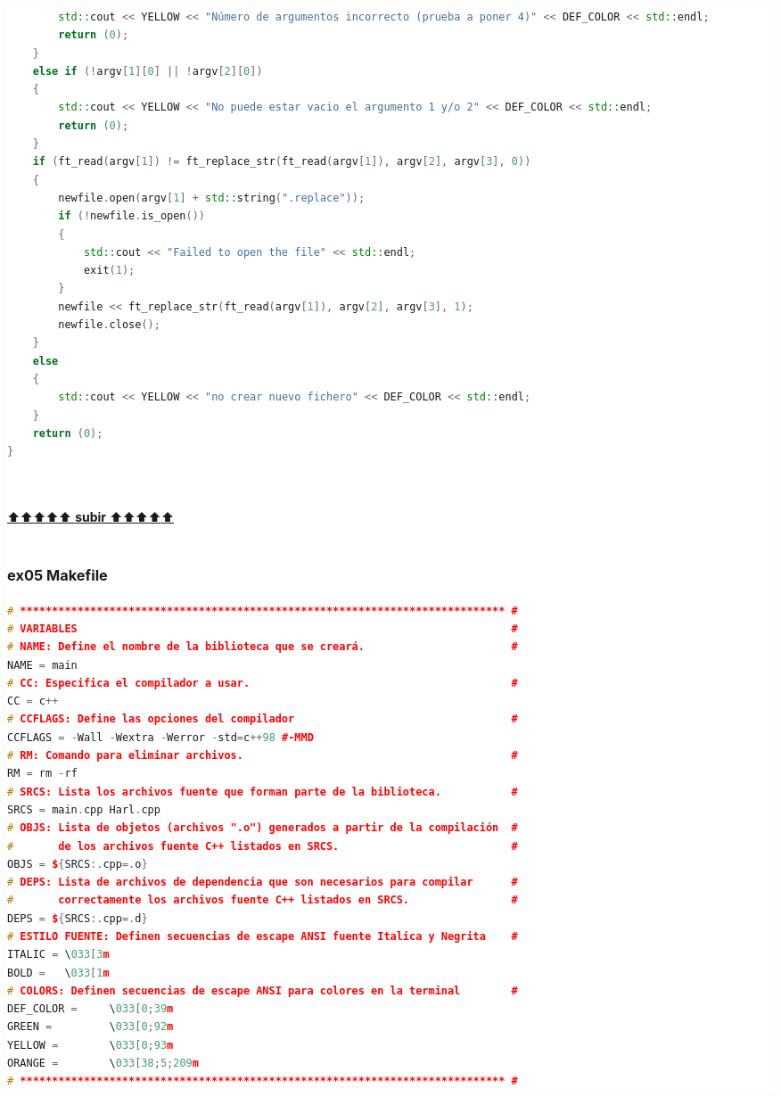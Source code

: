 ```c++
		std::cout << YELLOW << "Número de argumentos incorrecto (prueba a poner 4)" << DEF_COLOR << std::endl;
		return (0);
	}
    else if (!argv[1][0] || !argv[2][0])
	{
		std::cout << YELLOW << "No puede estar vacio el argumento 1 y/o 2" << DEF_COLOR << std::endl;
		return (0);
	}
	if (ft_read(argv[1]) != ft_replace_str(ft_read(argv[1]), argv[2], argv[3], 0))
	{
		newfile.open(argv[1] + std::string(".replace"));
		if (!newfile.is_open())
		{
			std::cout << "Failed to open the file" << std::endl;
			exit(1);
		}
		newfile << ft_replace_str(ft_read(argv[1]), argv[2], argv[3], 1);
		newfile.close();
	}
	else
	{
		std::cout << YELLOW << "no crear nuevo fichero" << DEF_COLOR << std::endl;
	}
	return (0);
}
```

<br /><br />
[:arrow_up::arrow_up::arrow_up::arrow_up::arrow_up: **subir** :arrow_up::arrow_up::arrow_up::arrow_up::arrow_up:](#cpp02)
<br /><br />

<h3>ex05 Makefile</h3>

```c++
# **************************************************************************** #
# VARIABLES                                                                    #
# NAME: Define el nombre de la biblioteca que se creará.                       #
NAME = main
# CC: Especifica el compilador a usar.                                         #
CC = c++
# CCFLAGS: Define las opciones del compilador                                  #
CCFLAGS = -Wall -Wextra -Werror -std=c++98 #-MMD
# RM: Comando para eliminar archivos.                                          #
RM = rm -rf
# SRCS: Lista los archivos fuente que forman parte de la biblioteca.           #
SRCS = main.cpp Harl.cpp
# OBJS: Lista de objetos (archivos ".o") generados a partir de la compilación  #
#       de los archivos fuente C++ listados en SRCS.                           #
OBJS = ${SRCS:.cpp=.o}
# DEPS: Lista de archivos de dependencia que son necesarios para compilar      #
#       correctamente los archivos fuente C++ listados en SRCS.                #
DEPS = ${SRCS:.cpp=.d}
# ESTILO FUENTE: Definen secuencias de escape ANSI fuente Italica y Negrita    #
ITALIC = \033[3m
BOLD =	 \033[1m
# COLORS: Definen secuencias de escape ANSI para colores en la terminal        #
DEF_COLOR =     \033[0;39m
GREEN =         \033[0;92m
YELLOW =        \033[0;93m
ORANGE =		\033[38;5;209m
# **************************************************************************** #
```